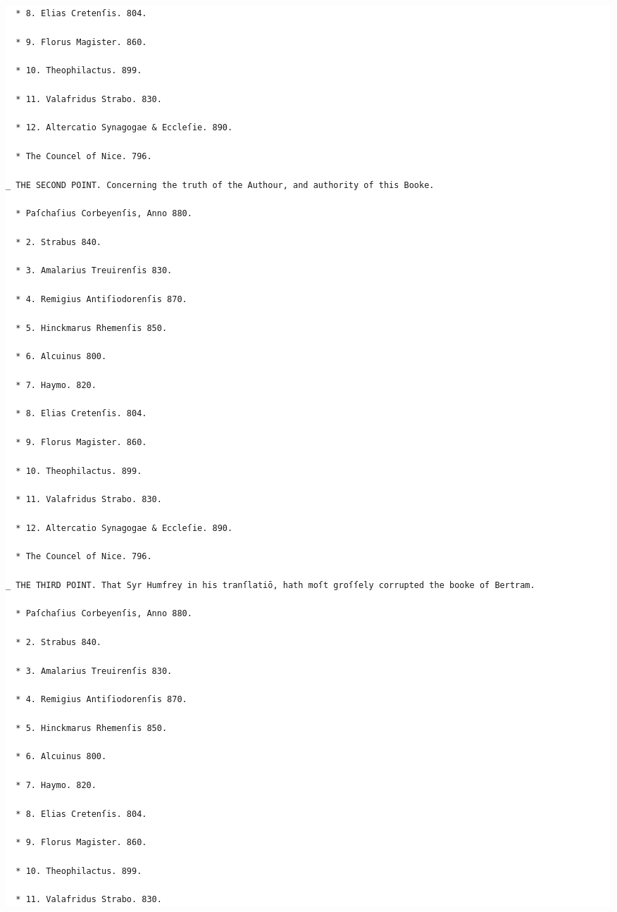       * 8. Elias Cretenſis. 804.

      * 9. Florus Magister. 860.

      * 10. Theophilactus. 899.

      * 11. Valafridus Strabo. 830.

      * 12. Altercatio Synagogae & Eccleſie. 890.

      * The Councel of Nice. 796.

    _ THE SECOND POINT. Concerning the truth of the Authour, and authority of this Booke.

      * Paſchaſius Corbeyenſis, Anno 880.

      * 2. Strabus 840.

      * 3. Amalarius Treuirenſis 830.

      * 4. Remigius Antiſiodorenſis 870.

      * 5. Hinckmarus Rhemenſis 850.

      * 6. Alcuinus 800.

      * 7. Haymo. 820.

      * 8. Elias Cretenſis. 804.

      * 9. Florus Magister. 860.

      * 10. Theophilactus. 899.

      * 11. Valafridus Strabo. 830.

      * 12. Altercatio Synagogae & Eccleſie. 890.

      * The Councel of Nice. 796.

    _ THE THIRD POINT. That Syr Humfrey in his tranſlatiō, hath moſt groſſely corrupted the booke of Bertram.

      * Paſchaſius Corbeyenſis, Anno 880.

      * 2. Strabus 840.

      * 3. Amalarius Treuirenſis 830.

      * 4. Remigius Antiſiodorenſis 870.

      * 5. Hinckmarus Rhemenſis 850.

      * 6. Alcuinus 800.

      * 7. Haymo. 820.

      * 8. Elias Cretenſis. 804.

      * 9. Florus Magister. 860.

      * 10. Theophilactus. 899.

      * 11. Valafridus Strabo. 830.
